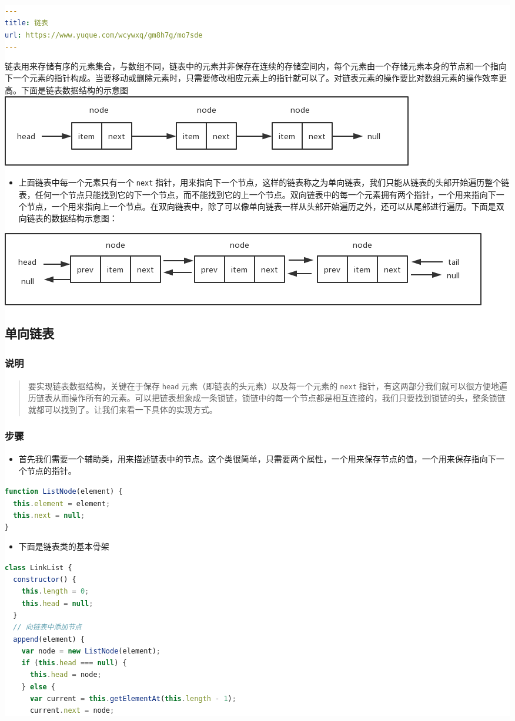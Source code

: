 ```yaml
---
title: 链表
url: https://www.yuque.com/wcywxq/gm8h7g/mo7sde
---
```


链表用来存储有序的元素集合，与数组不同，链表中的元素并非保存在连续的存储空间内，每个元素由一个存储元素本身的节点和一个指向下一个元素的指针构成。当要移动或删除元素时，只需要修改相应元素上的指针就可以了。对链表元素的操作要比对数组元素的操作效率更高。下面是链表数据结构的示意图
![linkList.png](../assets/mo7sde/1608704346914-b3d8a713-634d-45fe-ad2c-e040f9985485.png)

- 上面链表中每一个元素只有一个 `next` 指针，用来指向下一个节点，这样的链表称之为单向链表，我们只能从链表的头部开始遍历整个链表，任何一个节点只能找到它的下一个节点，而不能找到它的上一个节点。双向链表中的每一个元素拥有两个指针，一个用来指向下一个节点，一个用来指向上一个节点。在双向链表中，除了可以像单向链表一样从头部开始遍历之外，还可以从尾部进行遍历。下面是双向链表的数据结构示意图：

![doubleLinkList.png](../assets/mo7sde/1608704367520-532d5db4-3fde-4ac4-8de5-4fd3e1d287e1.png) <a name="72786a69"></a>

## 单向链表

<a name="f411d0f1"></a>

### 说明

> 要实现链表数据结构，关键在于保存 `head` 元素（即链表的头元素）以及每一个元素的 `next` 指针，有这两部分我们就可以很方便地遍历链表从而操作所有的元素。可以把链表想象成一条锁链，锁链中的每一个节点都是相互连接的，我们只要找到锁链的头，整条锁链就都可以找到了。让我们来看一下具体的实现方式。

<a name="52b36576"></a>

### 步骤

- 首先我们需要一个辅助类，用来描述链表中的节点。这个类很简单，只需要两个属性，一个用来保存节点的值，一个用来保存指向下一个节点的指针。

```javascript
function ListNode(element) {
  this.element = element;
  this.next = null;
}
```

- 下面是链表类的基本骨架

```javascript
class LinkList {
  constructor() {
    this.length = 0;
    this.head = null;
  }
  // 向链表中添加节点
  append(element) {
    var node = new ListNode(element);
    if (this.head === null) {
      this.head = node;
    } else {
      var current = this.getElementAt(this.length - 1);
      current.next = node;
```